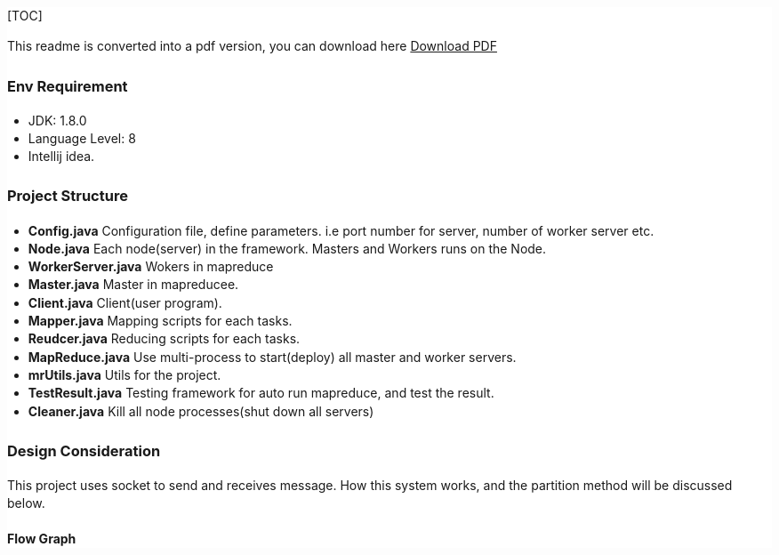 [TOC]

This readme is converted into a pdf version, you can download here [Download PDF](doc/designDoc.pdf)

### Env Requirement

- JDK:  1.8.0
- Language Level: 8
- Intellij idea.

### Project Structure

- **Config.java** Configuration file, define parameters. i.e port number for server, number of worker server etc.
- **Node.java** Each node(server) in the framework. Masters and Workers runs on the Node.
- **WorkerServer.java** Wokers in mapreduce
- **Master.java** Master in mapreducee.
- **Client.java**  Client(user program).
- **Mapper.java** Mapping scripts for each tasks.
- **Reudcer.java** Reducing scripts for each tasks.
- **MapReduce.java** Use multi-process to start(deploy) all master and worker servers.
- **mrUtils.java** Utils for the project.
- **TestResult.java** Testing framework for auto run mapreduce, and test the result.
- **Cleaner.java** Kill all node processes(shut down all servers)



### Design Consideration

This project uses socket to send and receives message. How this system works, and the partition method will be discussed below.

#### Flow Graph
